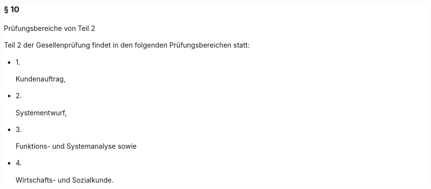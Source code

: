 </div>

</div>

</div>

<span id="BJNR068700021BJNE001100000.html"></span>

### § 10  
Prüfungsbereiche von Teil 2

<div>

<div class="jnhtml">

<div>

<div class="jurAbsatz">

Teil 2 der Gesellenprüfung findet in den folgenden Prüfungsbereichen
statt:

  - 1\.
    
    <div>
    
    Kundenauftrag,
    
    </div>

  - 2\.
    
    <div>
    
    Systementwurf,
    
    </div>

  - 3\.
    
    <div>
    
    Funktions- und Systemanalyse sowie
    
    </div>

  - 4\.
    
    <div>
    
    Wirtschafts- und Sozialkunde.
    
    </div>

</div>

</div>

</div>

</div>

<span id="BJNR068700021BJNE001200000.html"></span>
